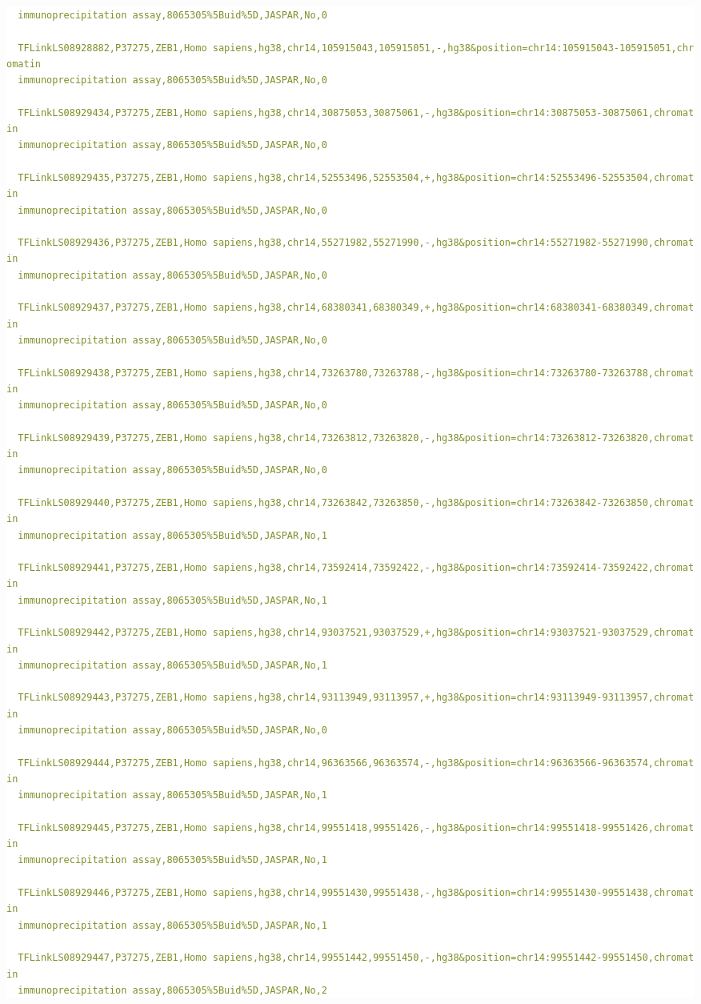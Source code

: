 ```yaml
  immunoprecipitation assay,8065305%5Buid%5D,JASPAR,No,0

  TFLinkLS08928882,P37275,ZEB1,Homo sapiens,hg38,chr14,105915043,105915051,-,hg38&position=chr14:105915043-105915051,chromatin
  immunoprecipitation assay,8065305%5Buid%5D,JASPAR,No,0

  TFLinkLS08929434,P37275,ZEB1,Homo sapiens,hg38,chr14,30875053,30875061,-,hg38&position=chr14:30875053-30875061,chromatin
  immunoprecipitation assay,8065305%5Buid%5D,JASPAR,No,0

  TFLinkLS08929435,P37275,ZEB1,Homo sapiens,hg38,chr14,52553496,52553504,+,hg38&position=chr14:52553496-52553504,chromatin
  immunoprecipitation assay,8065305%5Buid%5D,JASPAR,No,0

  TFLinkLS08929436,P37275,ZEB1,Homo sapiens,hg38,chr14,55271982,55271990,-,hg38&position=chr14:55271982-55271990,chromatin
  immunoprecipitation assay,8065305%5Buid%5D,JASPAR,No,0

  TFLinkLS08929437,P37275,ZEB1,Homo sapiens,hg38,chr14,68380341,68380349,+,hg38&position=chr14:68380341-68380349,chromatin
  immunoprecipitation assay,8065305%5Buid%5D,JASPAR,No,0

  TFLinkLS08929438,P37275,ZEB1,Homo sapiens,hg38,chr14,73263780,73263788,-,hg38&position=chr14:73263780-73263788,chromatin
  immunoprecipitation assay,8065305%5Buid%5D,JASPAR,No,0

  TFLinkLS08929439,P37275,ZEB1,Homo sapiens,hg38,chr14,73263812,73263820,-,hg38&position=chr14:73263812-73263820,chromatin
  immunoprecipitation assay,8065305%5Buid%5D,JASPAR,No,0

  TFLinkLS08929440,P37275,ZEB1,Homo sapiens,hg38,chr14,73263842,73263850,-,hg38&position=chr14:73263842-73263850,chromatin
  immunoprecipitation assay,8065305%5Buid%5D,JASPAR,No,1

  TFLinkLS08929441,P37275,ZEB1,Homo sapiens,hg38,chr14,73592414,73592422,-,hg38&position=chr14:73592414-73592422,chromatin
  immunoprecipitation assay,8065305%5Buid%5D,JASPAR,No,1

  TFLinkLS08929442,P37275,ZEB1,Homo sapiens,hg38,chr14,93037521,93037529,+,hg38&position=chr14:93037521-93037529,chromatin
  immunoprecipitation assay,8065305%5Buid%5D,JASPAR,No,1

  TFLinkLS08929443,P37275,ZEB1,Homo sapiens,hg38,chr14,93113949,93113957,+,hg38&position=chr14:93113949-93113957,chromatin
  immunoprecipitation assay,8065305%5Buid%5D,JASPAR,No,0

  TFLinkLS08929444,P37275,ZEB1,Homo sapiens,hg38,chr14,96363566,96363574,-,hg38&position=chr14:96363566-96363574,chromatin
  immunoprecipitation assay,8065305%5Buid%5D,JASPAR,No,1

  TFLinkLS08929445,P37275,ZEB1,Homo sapiens,hg38,chr14,99551418,99551426,-,hg38&position=chr14:99551418-99551426,chromatin
  immunoprecipitation assay,8065305%5Buid%5D,JASPAR,No,1

  TFLinkLS08929446,P37275,ZEB1,Homo sapiens,hg38,chr14,99551430,99551438,-,hg38&position=chr14:99551430-99551438,chromatin
  immunoprecipitation assay,8065305%5Buid%5D,JASPAR,No,1

  TFLinkLS08929447,P37275,ZEB1,Homo sapiens,hg38,chr14,99551442,99551450,-,hg38&position=chr14:99551442-99551450,chromatin
  immunoprecipitation assay,8065305%5Buid%5D,JASPAR,No,2

```